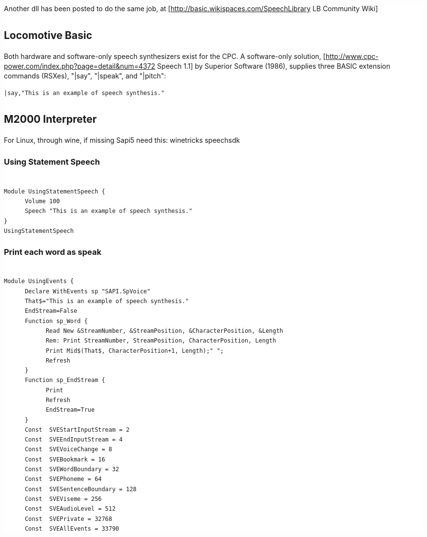 Another dll has been posted to do the same job, at [http://basic.wikispaces.com/SpeechLibrary LB Community Wiki]


## Locomotive Basic


Both hardware and software-only speech synthesizers exist for the CPC. A software-only solution, [http://www.cpc-power.com/index.php?page=detail&num=4372 Speech 1.1] by Superior Software (1986), supplies three BASIC extension commands (RSXes), "|say", "|speak", and "|pitch":


```locobasic
|say,"This is an example of speech synthesis."
```



## M2000 Interpreter

For Linux, through wine, if missing Sapi5 need this: winetricks speechsdk



### Using Statement Speech


```M2000 Interpreter

Module UsingStatementSpeech {
      Volume 100
      Speech "This is an example of speech synthesis."
}
UsingStatementSpeech

```


### Print each word as speak


```M2000 Interpreter

Module UsingEvents {
      Declare WithEvents sp "SAPI.SpVoice"
      That$="This is an example of speech synthesis."
      EndStream=False
      Function sp_Word {
            Read New &StreamNumber, &StreamPosition, &CharacterPosition, &Length
            Rem: Print StreamNumber, StreamPosition, CharacterPosition, Length
            Print Mid$(That$, CharacterPosition+1, Length);" ";
            Refresh
      }
      Function sp_EndStream {
            Print
            Refresh
            EndStream=True
      }
      Const  SVEStartInputStream = 2
      Const  SVEEndInputStream = 4
      Const  SVEVoiceChange = 8
      Const  SVEBookmark = 16
      Const  SVEWordBoundary = 32
      Const  SVEPhoneme = 64
      Const  SVESentenceBoundary = 128
      Const  SVEViseme = 256
      Const  SVEAudioLevel = 512
      Const  SVEPrivate = 32768
      Const  SVEAllEvents = 33790
```